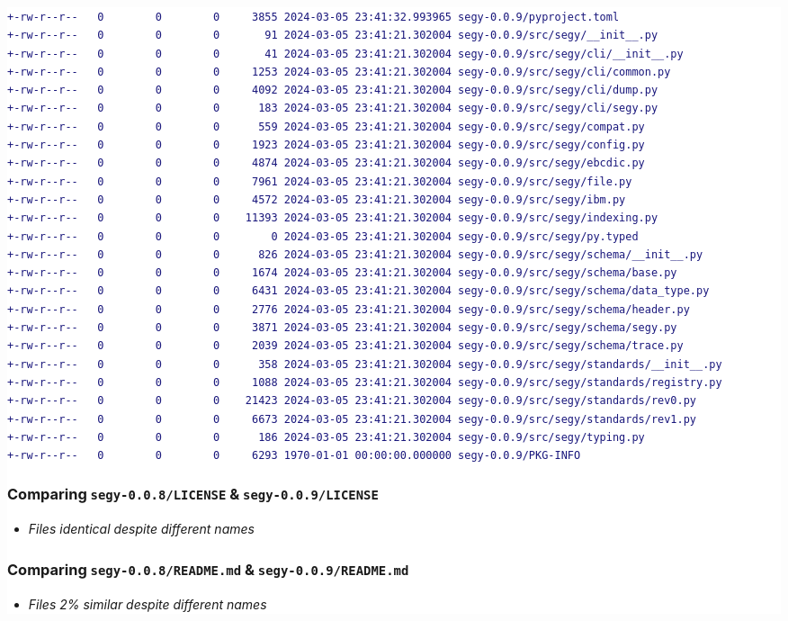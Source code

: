 ```diff
+-rw-r--r--   0        0        0     3855 2024-03-05 23:41:32.993965 segy-0.0.9/pyproject.toml
+-rw-r--r--   0        0        0       91 2024-03-05 23:41:21.302004 segy-0.0.9/src/segy/__init__.py
+-rw-r--r--   0        0        0       41 2024-03-05 23:41:21.302004 segy-0.0.9/src/segy/cli/__init__.py
+-rw-r--r--   0        0        0     1253 2024-03-05 23:41:21.302004 segy-0.0.9/src/segy/cli/common.py
+-rw-r--r--   0        0        0     4092 2024-03-05 23:41:21.302004 segy-0.0.9/src/segy/cli/dump.py
+-rw-r--r--   0        0        0      183 2024-03-05 23:41:21.302004 segy-0.0.9/src/segy/cli/segy.py
+-rw-r--r--   0        0        0      559 2024-03-05 23:41:21.302004 segy-0.0.9/src/segy/compat.py
+-rw-r--r--   0        0        0     1923 2024-03-05 23:41:21.302004 segy-0.0.9/src/segy/config.py
+-rw-r--r--   0        0        0     4874 2024-03-05 23:41:21.302004 segy-0.0.9/src/segy/ebcdic.py
+-rw-r--r--   0        0        0     7961 2024-03-05 23:41:21.302004 segy-0.0.9/src/segy/file.py
+-rw-r--r--   0        0        0     4572 2024-03-05 23:41:21.302004 segy-0.0.9/src/segy/ibm.py
+-rw-r--r--   0        0        0    11393 2024-03-05 23:41:21.302004 segy-0.0.9/src/segy/indexing.py
+-rw-r--r--   0        0        0        0 2024-03-05 23:41:21.302004 segy-0.0.9/src/segy/py.typed
+-rw-r--r--   0        0        0      826 2024-03-05 23:41:21.302004 segy-0.0.9/src/segy/schema/__init__.py
+-rw-r--r--   0        0        0     1674 2024-03-05 23:41:21.302004 segy-0.0.9/src/segy/schema/base.py
+-rw-r--r--   0        0        0     6431 2024-03-05 23:41:21.302004 segy-0.0.9/src/segy/schema/data_type.py
+-rw-r--r--   0        0        0     2776 2024-03-05 23:41:21.302004 segy-0.0.9/src/segy/schema/header.py
+-rw-r--r--   0        0        0     3871 2024-03-05 23:41:21.302004 segy-0.0.9/src/segy/schema/segy.py
+-rw-r--r--   0        0        0     2039 2024-03-05 23:41:21.302004 segy-0.0.9/src/segy/schema/trace.py
+-rw-r--r--   0        0        0      358 2024-03-05 23:41:21.302004 segy-0.0.9/src/segy/standards/__init__.py
+-rw-r--r--   0        0        0     1088 2024-03-05 23:41:21.302004 segy-0.0.9/src/segy/standards/registry.py
+-rw-r--r--   0        0        0    21423 2024-03-05 23:41:21.302004 segy-0.0.9/src/segy/standards/rev0.py
+-rw-r--r--   0        0        0     6673 2024-03-05 23:41:21.302004 segy-0.0.9/src/segy/standards/rev1.py
+-rw-r--r--   0        0        0      186 2024-03-05 23:41:21.302004 segy-0.0.9/src/segy/typing.py
+-rw-r--r--   0        0        0     6293 1970-01-01 00:00:00.000000 segy-0.0.9/PKG-INFO
```

### Comparing `segy-0.0.8/LICENSE` & `segy-0.0.9/LICENSE`

 * *Files identical despite different names*

### Comparing `segy-0.0.8/README.md` & `segy-0.0.9/README.md`

 * *Files 2% similar despite different names*
